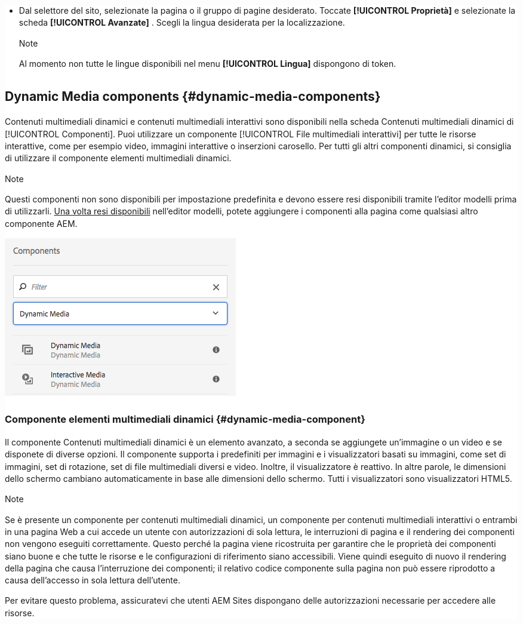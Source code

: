 * Dal selettore del sito, selezionate la pagina o il gruppo di pagine desiderato. Toccate **[!UICONTROL Proprietà]** e selezionate la scheda **[!UICONTROL Avanzate]** . Scegli la lingua desiderata per la localizzazione.

   >[!NOTE]
   >
   >Al momento non tutte le lingue disponibili nel menu **[!UICONTROL Lingua]** dispongono di token.

## Dynamic Media components {#dynamic-media-components}

Contenuti multimediali dinamici e contenuti multimediali interattivi sono disponibili nella scheda Contenuti multimediali  dinamici di [!UICONTROL Componenti]. Puoi utilizzare un componente [!UICONTROL File multimediali interattivi] per tutte le risorse interattive, come per esempio video, immagini interattive o inserzioni carosello. Per tutti gli altri componenti dinamici, si consiglia di utilizzare il componente elementi multimediali dinamici.

>[!NOTE]
>
>Questi componenti non sono disponibili per impostazione predefinita e devono essere resi disponibili tramite l’editor modelli prima di utilizzarli. [Una volta resi disponibili](/help/sites-authoring/templates.md#editing-templates-template-authors) nell’editor modelli, potete aggiungere i componenti alla pagina come qualsiasi altro componente AEM.

![chlimage_1-539](assets/chlimage_1-539.png)

### Componente elementi multimediali dinamici {#dynamic-media-component}

Il componente Contenuti multimediali dinamici è un elemento avanzato, a seconda se aggiungete un’immagine o un video e se disponete di diverse opzioni. Il componente supporta i predefiniti per immagini e i visualizzatori basati su immagini, come set di immagini, set di rotazione, set di file multimediali diversi e video. Inoltre, il visualizzatore è reattivo. In altre parole, le dimensioni dello schermo cambiano automaticamente in base alle dimensioni dello schermo. Tutti i visualizzatori sono visualizzatori HTML5.

>[!NOTE]
>
>Se è presente un componente per contenuti multimediali dinamici, un componente per contenuti multimediali interattivi o entrambi in una pagina Web a cui accede un utente con autorizzazioni di sola lettura, le interruzioni di pagina e il rendering dei componenti non vengono eseguiti correttamente. Questo perché la pagina viene ricostruita per garantire che le proprietà dei componenti siano buone e che tutte le risorse e le configurazioni di riferimento siano accessibili. Viene quindi eseguito di nuovo il rendering della pagina che causa l’interruzione dei componenti; il relativo codice componente sulla pagina non può essere riprodotto a causa dell’accesso in sola lettura dell’utente.
>  
>Per evitare questo problema, assicuratevi che  utenti AEM Sites dispongano delle autorizzazioni necessarie per accedere alle risorse.
